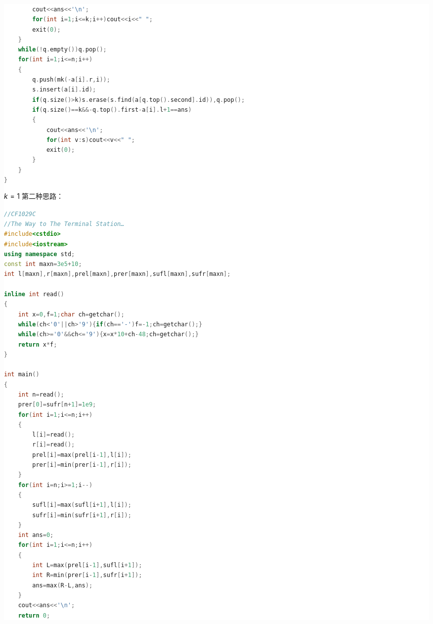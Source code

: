 ```cpp
		cout<<ans<<'\n';
		for(int i=1;i<=k;i++)cout<<i<<" ";
		exit(0);
	}
	while(!q.empty())q.pop();
	for(int i=1;i<=n;i++)
	{
		q.push(mk(-a[i].r,i));
		s.insert(a[i].id);
		if(q.size()>k)s.erase(s.find(a[q.top().second].id)),q.pop();
		if(q.size()==k&&-q.top().first-a[i].l+1==ans)
		{
			cout<<ans<<'\n';
			for(int v:s)cout<<v<<" ";
			exit(0);
		}
	}
}
```

$k=1$ 第二种思路：

```cpp
//CF1029C
//The Way to The Terminal Station…
#include<cstdio>
#include<iostream>
using namespace std;
const int maxn=3e5+10;
int l[maxn],r[maxn],prel[maxn],prer[maxn],sufl[maxn],sufr[maxn];

inline int read()
{
	int x=0,f=1;char ch=getchar();
	while(ch<'0'||ch>'9'){if(ch=='-')f=-1;ch=getchar();}
	while(ch>='0'&&ch<='9'){x=x*10+ch-48;ch=getchar();}
	return x*f;
}

int main()
{
	int n=read();
	prer[0]=sufr[n+1]=1e9;
	for(int i=1;i<=n;i++)
	{
		l[i]=read();
		r[i]=read();
		prel[i]=max(prel[i-1],l[i]);
		prer[i]=min(prer[i-1],r[i]);
	}
	for(int i=n;i>=1;i--)
	{
		sufl[i]=max(sufl[i+1],l[i]);
		sufr[i]=min(sufr[i+1],r[i]);
	}
	int ans=0;
	for(int i=1;i<=n;i++)
	{
		int L=max(prel[i-1],sufl[i+1]);
		int R=min(prer[i-1],sufr[i+1]);
		ans=max(R-L,ans);
	}
	cout<<ans<<'\n';
	return 0;
```